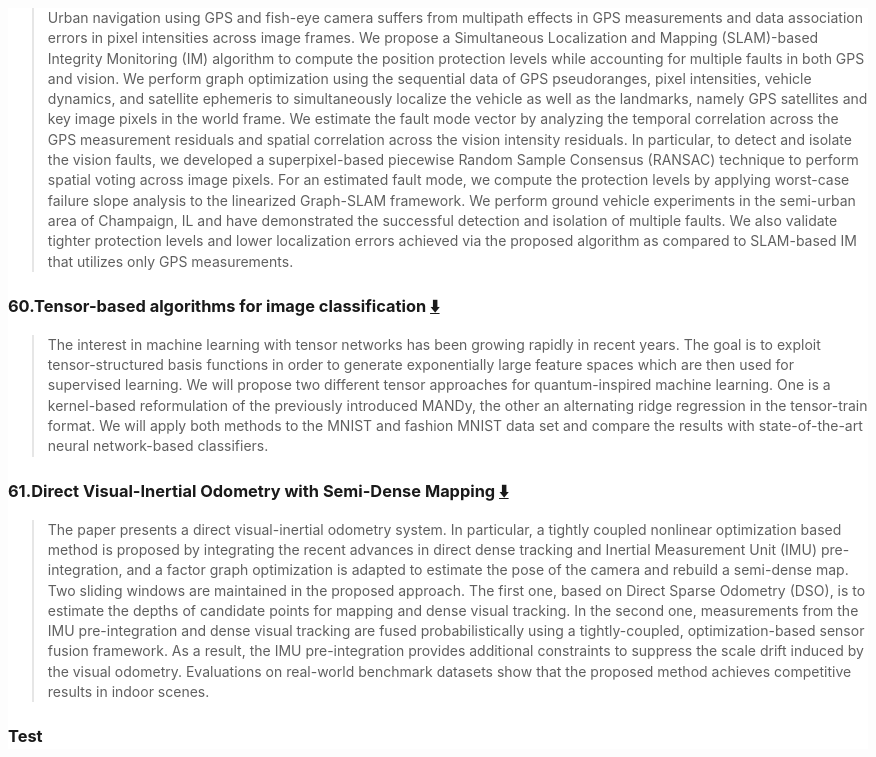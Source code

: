 >  Urban navigation using GPS and fish-eye camera suffers from multipath effects in GPS measurements and data association errors in pixel intensities across image frames. We propose a Simultaneous Localization and Mapping (SLAM)-based Integrity Monitoring (IM) algorithm to compute the position protection levels while accounting for multiple faults in both GPS and vision. We perform graph optimization using the sequential data of GPS pseudoranges, pixel intensities, vehicle dynamics, and satellite ephemeris to simultaneously localize the vehicle as well as the landmarks, namely GPS satellites and key image pixels in the world frame. We estimate the fault mode vector by analyzing the temporal correlation across the GPS measurement residuals and spatial correlation across the vision intensity residuals. In particular, to detect and isolate the vision faults, we developed a superpixel-based piecewise Random Sample Consensus (RANSAC) technique to perform spatial voting across image pixels. For an estimated fault mode, we compute the protection levels by applying worst-case failure slope analysis to the linearized Graph-SLAM framework. We perform ground vehicle experiments in the semi-urban area of Champaign, IL and have demonstrated the successful detection and isolation of multiple faults. We also validate tighter protection levels and lower localization errors achieved via the proposed algorithm as compared to SLAM-based IM that utilizes only GPS measurements. 
### 60.Tensor-based algorithms for image classification  [ :arrow_down: ](https://arxiv.org/pdf/1910.02150.pdf)
>  The interest in machine learning with tensor networks has been growing rapidly in recent years. The goal is to exploit tensor-structured basis functions in order to generate exponentially large feature spaces which are then used for supervised learning. We will propose two different tensor approaches for quantum-inspired machine learning. One is a kernel-based reformulation of the previously introduced MANDy, the other an alternating ridge regression in the tensor-train format. We will apply both methods to the MNIST and fashion MNIST data set and compare the results with state-of-the-art neural network-based classifiers. 
### 61.Direct Visual-Inertial Odometry with Semi-Dense Mapping  [ :arrow_down: ](https://arxiv.org/pdf/1910.02106.pdf)
>  The paper presents a direct visual-inertial odometry system. In particular, a tightly coupled nonlinear optimization based method is proposed by integrating the recent advances in direct dense tracking and Inertial Measurement Unit (IMU) pre-integration, and a factor graph optimization is adapted to estimate the pose of the camera and rebuild a semi-dense map. Two sliding windows are maintained in the proposed approach. The first one, based on Direct Sparse Odometry (DSO), is to estimate the depths of candidate points for mapping and dense visual tracking. In the second one, measurements from the IMU pre-integration and dense visual tracking are fused probabilistically using a tightly-coupled, optimization-based sensor fusion framework. As a result, the IMU pre-integration provides additional constraints to suppress the scale drift induced by the visual odometry. Evaluations on real-world benchmark datasets show that the proposed method achieves competitive results in indoor scenes. 
### Test
